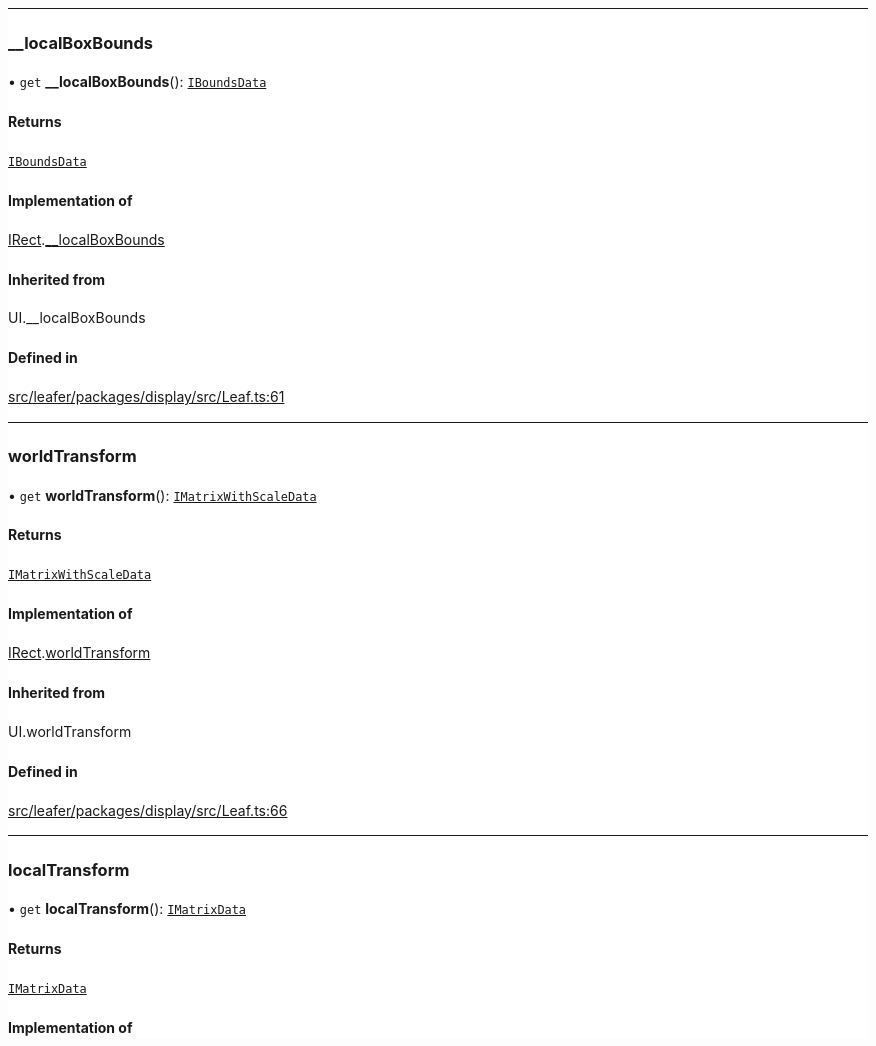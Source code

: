 ___

### \_\_localBoxBounds

• `get` **__localBoxBounds**(): [`IBoundsData`](../interfaces/IBoundsData.md)

#### Returns

[`IBoundsData`](../interfaces/IBoundsData.md)

#### Implementation of

[IRect](../interfaces/IRect.md).[__localBoxBounds](../interfaces/IRect.md#__localboxbounds)

#### Inherited from

UI.\_\_localBoxBounds

#### Defined in

[src/leafer/packages/display/src/Leaf.ts:61](https://github.com/leaferjs/leafer/blob/d3ec2c9bd49557a0d74aae684f8e3d3d557af194/packages/display/src/Leaf.ts#L61)

___

### worldTransform

• `get` **worldTransform**(): [`IMatrixWithScaleData`](../interfaces/IMatrixWithScaleData.md)

#### Returns

[`IMatrixWithScaleData`](../interfaces/IMatrixWithScaleData.md)

#### Implementation of

[IRect](../interfaces/IRect.md).[worldTransform](../interfaces/IRect.md#worldtransform)

#### Inherited from

UI.worldTransform

#### Defined in

[src/leafer/packages/display/src/Leaf.ts:66](https://github.com/leaferjs/leafer/blob/d3ec2c9bd49557a0d74aae684f8e3d3d557af194/packages/display/src/Leaf.ts#L66)

___

### localTransform

• `get` **localTransform**(): [`IMatrixData`](../interfaces/IMatrixData.md)

#### Returns

[`IMatrixData`](../interfaces/IMatrixData.md)

#### Implementation of
